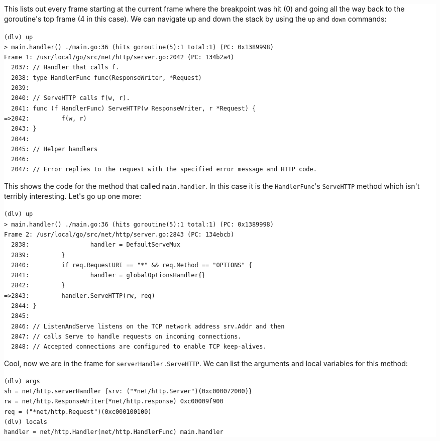 This lists out every frame starting at the current frame where the breakpoint
was hit (0) and going all the way back to the goroutine's top frame (4 in
this case). We can navigate up and down the stack by using the `up` and
`down` commands:

```
(dlv) up
> main.handler() ./main.go:36 (hits goroutine(5):1 total:1) (PC: 0x1389998)
Frame 1: /usr/local/go/src/net/http/server.go:2042 (PC: 134b2a4)
  2037: // Handler that calls f.
  2038: type HandlerFunc func(ResponseWriter, *Request)
  2039:
  2040: // ServeHTTP calls f(w, r).
  2041: func (f HandlerFunc) ServeHTTP(w ResponseWriter, r *Request) {
=>2042:         f(w, r)
  2043: }
  2044:
  2045: // Helper handlers
  2046:
  2047: // Error replies to the request with the specified error message and HTTP code.
```

This shows the code for the method that called `main.handler`. In this case
it is the `HandlerFunc`'s `ServeHTTP` method which isn't terribly
interesting. Let's go up one more:

```
(dlv) up
> main.handler() ./main.go:36 (hits goroutine(5):1 total:1) (PC: 0x1389998)
Frame 2: /usr/local/go/src/net/http/server.go:2843 (PC: 134ebcb)
  2838:                 handler = DefaultServeMux
  2839:         }
  2840:         if req.RequestURI == "*" && req.Method == "OPTIONS" {
  2841:                 handler = globalOptionsHandler{}
  2842:         }
=>2843:         handler.ServeHTTP(rw, req)
  2844: }
  2845:
  2846: // ListenAndServe listens on the TCP network address srv.Addr and then
  2847: // calls Serve to handle requests on incoming connections.
  2848: // Accepted connections are configured to enable TCP keep-alives.
```

Cool, now we are in the frame for `serverHandler.ServeHTTP`. We can list the
arguments and local variables for this method:

```
(dlv) args
sh = net/http.serverHandler {srv: ("*net/http.Server")(0xc000072000)}
rw = net/http.ResponseWriter(*net/http.response) 0xc00009f900
req = ("*net/http.Request")(0xc000100100)
(dlv) locals
handler = net/http.Handler(net/http.HandlerFunc) main.handler
```
